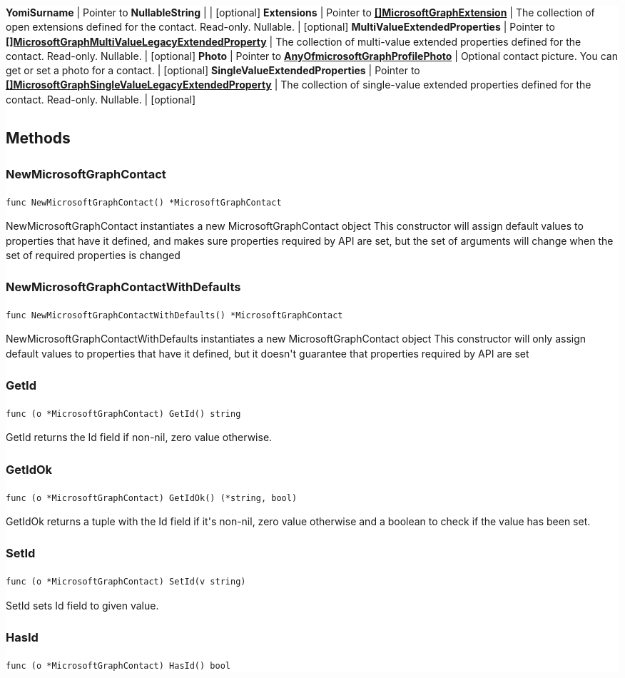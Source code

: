 **YomiSurname** | Pointer to **NullableString** |  | [optional] 
**Extensions** | Pointer to [**[]MicrosoftGraphExtension**](MicrosoftGraphExtension.md) | The collection of open extensions defined for the contact. Read-only. Nullable. | [optional] 
**MultiValueExtendedProperties** | Pointer to [**[]MicrosoftGraphMultiValueLegacyExtendedProperty**](MicrosoftGraphMultiValueLegacyExtendedProperty.md) | The collection of multi-value extended properties defined for the contact. Read-only. Nullable. | [optional] 
**Photo** | Pointer to [**AnyOfmicrosoftGraphProfilePhoto**](anyOf&lt;microsoft.graph.profilePhoto&gt;.md) | Optional contact picture. You can get or set a photo for a contact. | [optional] 
**SingleValueExtendedProperties** | Pointer to [**[]MicrosoftGraphSingleValueLegacyExtendedProperty**](MicrosoftGraphSingleValueLegacyExtendedProperty.md) | The collection of single-value extended properties defined for the contact. Read-only. Nullable. | [optional] 

## Methods

### NewMicrosoftGraphContact

`func NewMicrosoftGraphContact() *MicrosoftGraphContact`

NewMicrosoftGraphContact instantiates a new MicrosoftGraphContact object
This constructor will assign default values to properties that have it defined,
and makes sure properties required by API are set, but the set of arguments
will change when the set of required properties is changed

### NewMicrosoftGraphContactWithDefaults

`func NewMicrosoftGraphContactWithDefaults() *MicrosoftGraphContact`

NewMicrosoftGraphContactWithDefaults instantiates a new MicrosoftGraphContact object
This constructor will only assign default values to properties that have it defined,
but it doesn't guarantee that properties required by API are set

### GetId

`func (o *MicrosoftGraphContact) GetId() string`

GetId returns the Id field if non-nil, zero value otherwise.

### GetIdOk

`func (o *MicrosoftGraphContact) GetIdOk() (*string, bool)`

GetIdOk returns a tuple with the Id field if it's non-nil, zero value otherwise
and a boolean to check if the value has been set.

### SetId

`func (o *MicrosoftGraphContact) SetId(v string)`

SetId sets Id field to given value.

### HasId

`func (o *MicrosoftGraphContact) HasId() bool`
